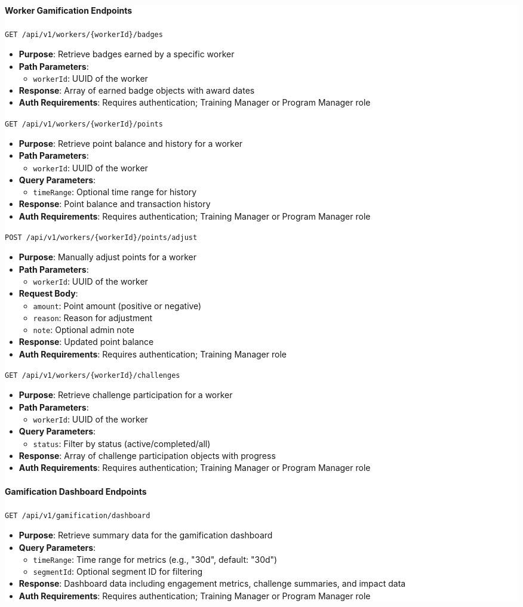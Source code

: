 #### Worker Gamification Endpoints

```
GET /api/v1/workers/{workerId}/badges
```
- **Purpose**: Retrieve badges earned by a specific worker
- **Path Parameters**:
  - `workerId`: UUID of the worker
- **Response**: Array of earned badge objects with award dates
- **Auth Requirements**: Requires authentication; Training Manager or Program Manager role

```
GET /api/v1/workers/{workerId}/points
```
- **Purpose**: Retrieve point balance and history for a worker
- **Path Parameters**:
  - `workerId`: UUID of the worker
- **Query Parameters**:
  - `timeRange`: Optional time range for history
- **Response**: Point balance and transaction history
- **Auth Requirements**: Requires authentication; Training Manager or Program Manager role

```
POST /api/v1/workers/{workerId}/points/adjust
```
- **Purpose**: Manually adjust points for a worker
- **Path Parameters**:
  - `workerId`: UUID of the worker
- **Request Body**:
  - `amount`: Point amount (positive or negative)
  - `reason`: Reason for adjustment
  - `note`: Optional admin note
- **Response**: Updated point balance
- **Auth Requirements**: Requires authentication; Training Manager role

```
GET /api/v1/workers/{workerId}/challenges
```
- **Purpose**: Retrieve challenge participation for a worker
- **Path Parameters**:
  - `workerId`: UUID of the worker
- **Query Parameters**:
  - `status`: Filter by status (active/completed/all)
- **Response**: Array of challenge participation objects with progress
- **Auth Requirements**: Requires authentication; Training Manager or Program Manager role

#### Gamification Dashboard Endpoints

```
GET /api/v1/gamification/dashboard
```
- **Purpose**: Retrieve summary data for the gamification dashboard
- **Query Parameters**:
  - `timeRange`: Time range for metrics (e.g., "30d", default: "30d")
  - `segmentId`: Optional segment ID for filtering
- **Response**: Dashboard data including engagement metrics, challenge summaries, and impact data
- **Auth Requirements**: Requires authentication; Training Manager or Program Manager role
